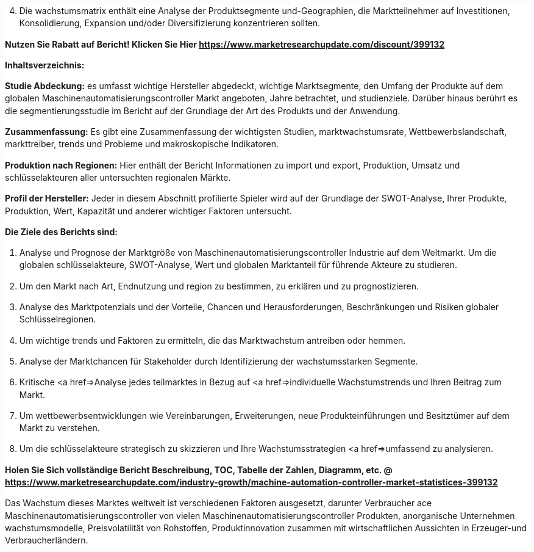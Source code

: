 4. Die wachstumsmatrix enthält eine Analyse der Produktsegmente und-Geographien, die Marktteilnehmer auf Investitionen, Konsolidierung, Expansion und/oder Diversifizierung konzentrieren sollten.

<strong>Nutzen Sie Rabatt auf Bericht! Klicken Sie Hier
</strong><strong><a href=https://www.marketresearchupdate.com/discount/399132>https://www.marketresearchupdate.com/discount/399132</b></u></font></strong></a>

<strong>Inhaltsverzeichnis:</strong>

<strong>Studie Abdeckung:</strong> es umfasst wichtige Hersteller abgedeckt, wichtige Marktsegmente, den Umfang der Produkte auf dem globalen Maschinenautomatisierungscontroller Markt angeboten, Jahre betrachtet, und studienziele. Darüber hinaus berührt es die segmentierungsstudie im Bericht auf der Grundlage der Art des Produkts und der Anwendung.

<strong>Zusammenfassung:</strong> Es gibt eine Zusammenfassung der wichtigsten Studien, marktwachstumsrate, Wettbewerbslandschaft, markttreiber, trends und Probleme und makroskopische Indikatoren.

<strong>Produktion nach Regionen:</strong> Hier enthält der Bericht Informationen zu import und export, Produktion, Umsatz und schlüsselakteuren aller untersuchten regionalen Märkte.

<strong>Profil der Hersteller:</strong> Jeder in diesem Abschnitt profilierte Spieler wird auf der Grundlage der SWOT-Analyse, Ihrer Produkte, Produktion, Wert, Kapazität und anderer wichtiger Faktoren untersucht.

<strong>Die Ziele des Berichts sind:</strong>

1) Analyse und Prognose der Marktgröße von Maschinenautomatisierungscontroller Industrie auf dem Weltmarkt.
Um die globalen schlüsselakteure, SWOT-Analyse, Wert und globalen Marktanteil für führende Akteure zu studieren.

2) Um den Markt nach Art, Endnutzung und region zu bestimmen, zu erklären und zu prognostizieren.

3) Analyse des Marktpotenzials und der Vorteile, Chancen und Herausforderungen, Beschränkungen und Risiken globaler Schlüsselregionen.

4) Um wichtige trends und Faktoren zu ermitteln, die das Marktwachstum antreiben oder hemmen.

5) Analyse der Marktchancen für Stakeholder durch Identifizierung der wachstumsstarken Segmente.

6) Kritische <a href=>Analyse</a> jedes teilmarktes in Bezug auf <a href=>individuelle</a> Wachstumstrends und Ihren Beitrag zum Markt.

7) Um wettbewerbsentwicklungen wie Vereinbarungen, Erweiterungen, neue Produkteinführungen und Besitztümer auf dem Markt zu verstehen.

8) Um die schlüsselakteure strategisch zu skizzieren und Ihre Wachstumsstrategien <a href=>umfassend</a> zu analysieren.

<strong>Holen Sie Sich vollständige Bericht Beschreibung, TOC, Tabelle der Zahlen, Diagramm, etc. @ </strong><strong><a href=https://www.marketresearchupdate.com/industry-growth/machine-automation-controller-market-statistices-399132>https://www.marketresearchupdate.com/industry-growth/machine-automation-controller-market-statistices-399132</a></font></strong>

Das Wachstum dieses Marktes weltweit ist verschiedenen Faktoren ausgesetzt, darunter Verbraucher ace Maschinenautomatisierungscontroller von vielen Maschinenautomatisierungscontroller Produkten, anorganische Unternehmen wachstumsmodelle, Preisvolatilität von Rohstoffen, Produktinnovation zusammen mit wirtschaftlichen Aussichten in Erzeuger-und Verbraucherländern.
